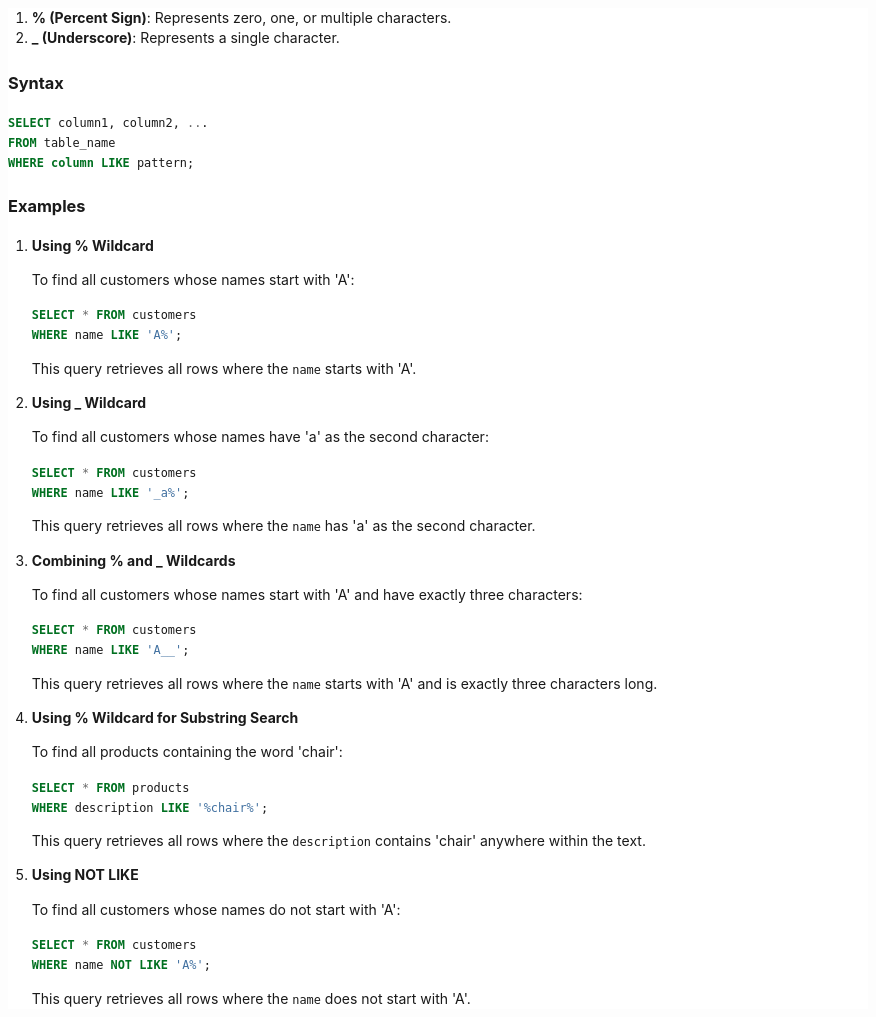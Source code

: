 1. **% (Percent Sign)**: Represents zero, one, or multiple characters.
2. **_ (Underscore)**: Represents a single character.

### Syntax

```sql
SELECT column1, column2, ...
FROM table_name
WHERE column LIKE pattern;
```

### Examples

1. **Using % Wildcard**

   To find all customers whose names start with 'A':
   ```sql
   SELECT * FROM customers
   WHERE name LIKE 'A%';
   ```
   This query retrieves all rows where the `name` starts with 'A'.

2. **Using _ Wildcard**

   To find all customers whose names have 'a' as the second character:
   ```sql
   SELECT * FROM customers
   WHERE name LIKE '_a%';
   ```
   This query retrieves all rows where the `name` has 'a' as the second character.

3. **Combining % and _ Wildcards**

   To find all customers whose names start with 'A' and have exactly three characters:
   ```sql
   SELECT * FROM customers
   WHERE name LIKE 'A__';
   ```
   This query retrieves all rows where the `name` starts with 'A' and is exactly three characters long.

4. **Using % Wildcard for Substring Search**

   To find all products containing the word 'chair':
   ```sql
   SELECT * FROM products
   WHERE description LIKE '%chair%';
   ```
   This query retrieves all rows where the `description` contains 'chair' anywhere within the text.

5. **Using NOT LIKE**

   To find all customers whose names do not start with 'A':
   ```sql
   SELECT * FROM customers
   WHERE name NOT LIKE 'A%';
   ```
   This query retrieves all rows where the `name` does not start with 'A'.
